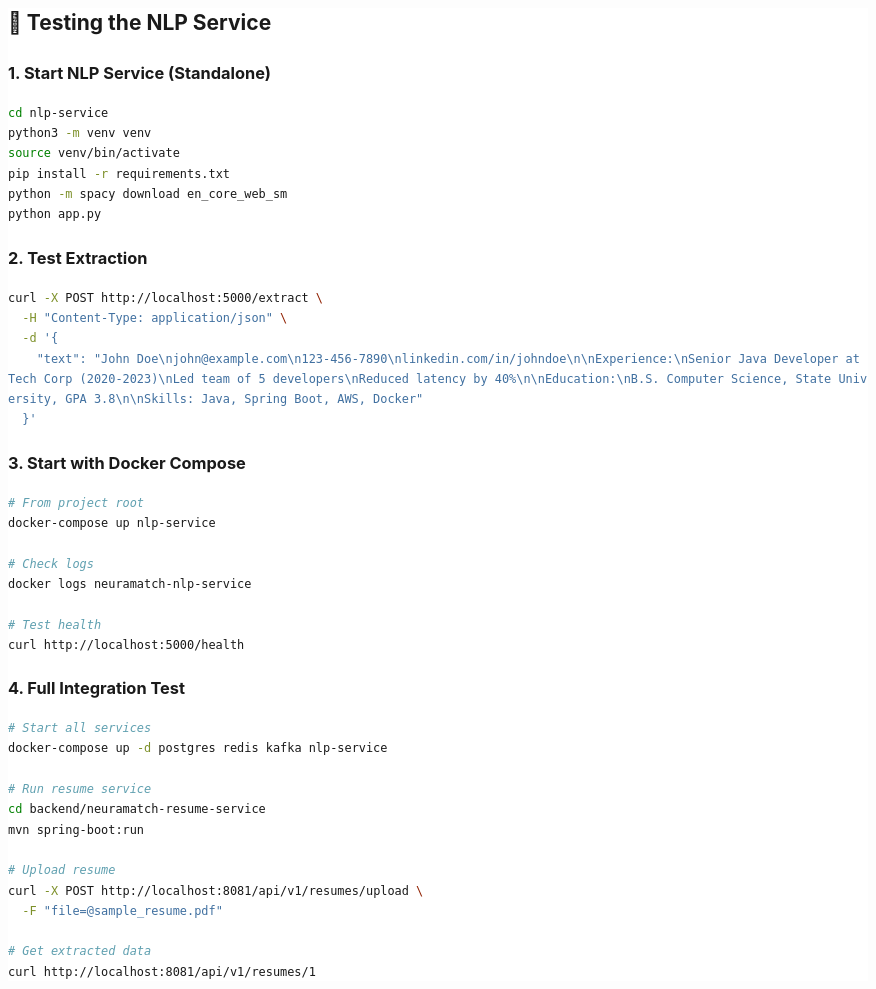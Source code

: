 ## 🧪 Testing the NLP Service

### 1. Start NLP Service (Standalone)

```bash
cd nlp-service
python3 -m venv venv
source venv/bin/activate
pip install -r requirements.txt
python -m spacy download en_core_web_sm
python app.py
```

### 2. Test Extraction

```bash
curl -X POST http://localhost:5000/extract \
  -H "Content-Type: application/json" \
  -d '{
    "text": "John Doe\njohn@example.com\n123-456-7890\nlinkedin.com/in/johndoe\n\nExperience:\nSenior Java Developer at Tech Corp (2020-2023)\nLed team of 5 developers\nReduced latency by 40%\n\nEducation:\nB.S. Computer Science, State University, GPA 3.8\n\nSkills: Java, Spring Boot, AWS, Docker"
  }'
```

### 3. Start with Docker Compose

```bash
# From project root
docker-compose up nlp-service

# Check logs
docker logs neuramatch-nlp-service

# Test health
curl http://localhost:5000/health
```

### 4. Full Integration Test

```bash
# Start all services
docker-compose up -d postgres redis kafka nlp-service

# Run resume service
cd backend/neuramatch-resume-service
mvn spring-boot:run

# Upload resume
curl -X POST http://localhost:8081/api/v1/resumes/upload \
  -F "file=@sample_resume.pdf"

# Get extracted data
curl http://localhost:8081/api/v1/resumes/1
```
